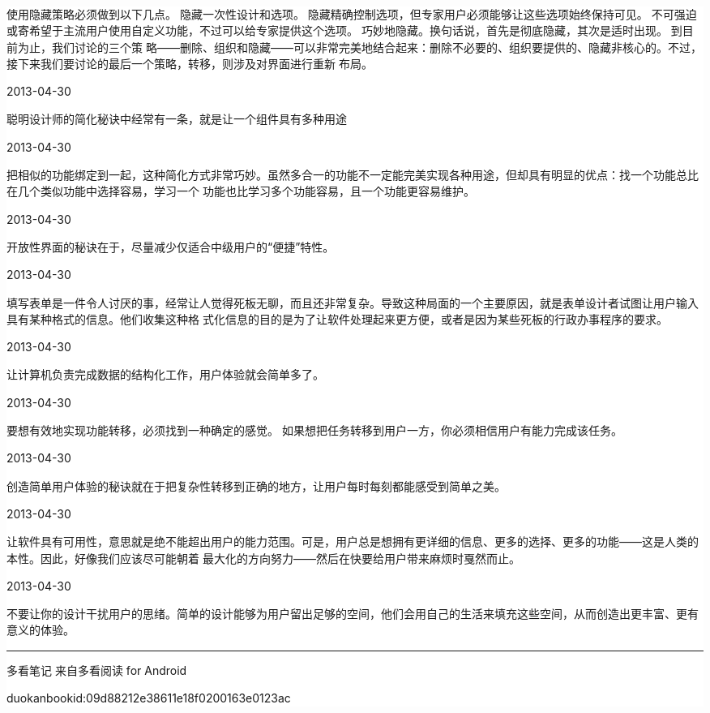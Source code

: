 使用隐藏策略必须做到以下几点。 隐藏一次性设计和选项。 隐藏精确控制选项，但专家用户必须能够让这些选项始终保持可见。
不可强迫或寄希望于主流用户使用自定义功能，不过可以给专家提供这个选项。 巧妙地隐藏。换句话说，首先是彻底隐藏，其次是适时出现。 到目前为止，我们讨论的三个策
略——删除、组织和隐藏——可以非常完美地结合起来：删除不必要的、组织要提供的、隐藏非核心的。不过，接下来我们要讨论的最后一个策略，转移，则涉及对界面进行重新
布局。

  

2013-04-30

聪明设计师的简化秘诀中经常有一条，就是让一个组件具有多种用途

  

2013-04-30

把相似的功能绑定到一起，这种简化方式非常巧妙。虽然多合一的功能不一定能完美实现各种用途，但却具有明显的优点：找一个功能总比在几个类似功能中选择容易，学习一个
功能也比学习多个功能容易，且一个功能更容易维护。

  

2013-04-30

开放性界面的秘诀在于，尽量减少仅适合中级用户的“便捷”特性。

  

2013-04-30

填写表单是一件令人讨厌的事，经常让人觉得死板无聊，而且还非常复杂。导致这种局面的一个主要原因，就是表单设计者试图让用户输入具有某种格式的信息。他们收集这种格
式化信息的目的是为了让软件处理起来更方便，或者是因为某些死板的行政办事程序的要求。

  

2013-04-30

让计算机负责完成数据的结构化工作，用户体验就会简单多了。

  

2013-04-30

要想有效地实现功能转移，必须找到一种确定的感觉。 如果想把任务转移到用户一方，你必须相信用户有能力完成该任务。

  

2013-04-30

创造简单用户体验的秘诀就在于把复杂性转移到正确的地方，让用户每时每刻都能感受到简单之美。

  

2013-04-30

让软件具有可用性，意思就是绝不能超出用户的能力范围。可是，用户总是想拥有更详细的信息、更多的选择、更多的功能——这是人类的本性。因此，好像我们应该尽可能朝着
最大化的方向努力——然后在快要给用户带来麻烦时戛然而止。

  

2013-04-30

不要让你的设计干扰用户的思绪。简单的设计能够为用户留出足够的空间，他们会用自己的生活来填充这些空间，从而创造出更丰富、更有意义的体验。

* * *

多看笔记 来自多看阅读 for Android

duokanbookid:09d88212e38611e18f0200163e0123ac

